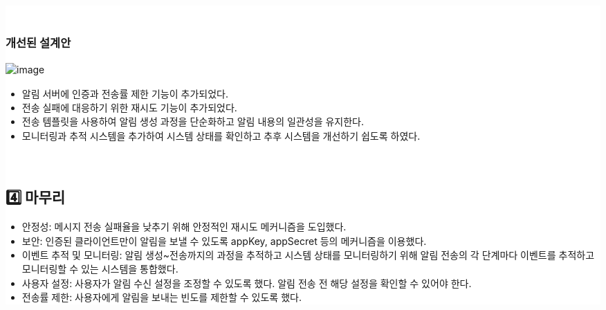 <br/>

### 개선된 설계안

![image](https://github.com/SPRING-STUDY-2023/System-Design-Interview/assets/55437339/9f7c2d9c-f180-4d94-8324-67fe8e6c5206)

- 알림 서버에 인증과 전송률 제한 기능이 추가되었다.
- 전송 실패에 대응하기 위한 재시도 기능이 추가되었다.
- 전송 템플릿을 사용하여 알림 생성 과정을 단순화하고 알림 내용의 일관성을 유지한다.
- 모니터링과 추적 시스템을 추가하여 시스템 상태를 확인하고 추후 시스템을 개선하기 쉽도록 하였다.

<br/>

## 4️⃣ 마무리

- 안정성: 메시지 전송 실패율을 낮추기 위해 안정적인 재시도 메커니즘을 도입했다.
- 보안: 인증된 클라이언트만이 알림을 보낼 수 있도록 appKey, appSecret 등의 메커니즘을 이용했다.
- 이벤트 추적 및 모니터링: 알림 생성~전송까지의 과정을 추적하고 시스템 상태를 모니터링하기 위해 알림 전송의 각 단계마다 이벤트를 추적하고 모니터링할 수 있는 시스템을 통합했다.
- 사용자 설정: 사용자가 알림 수신 설정을 조정할 수 있도록 했다. 알림 전송 전 해당 설정을 확인할 수 있어야 한다.
- 전송률 제한: 사용자에게 알림을 보내는 빈도를 제한할 수 있도록 했다.
